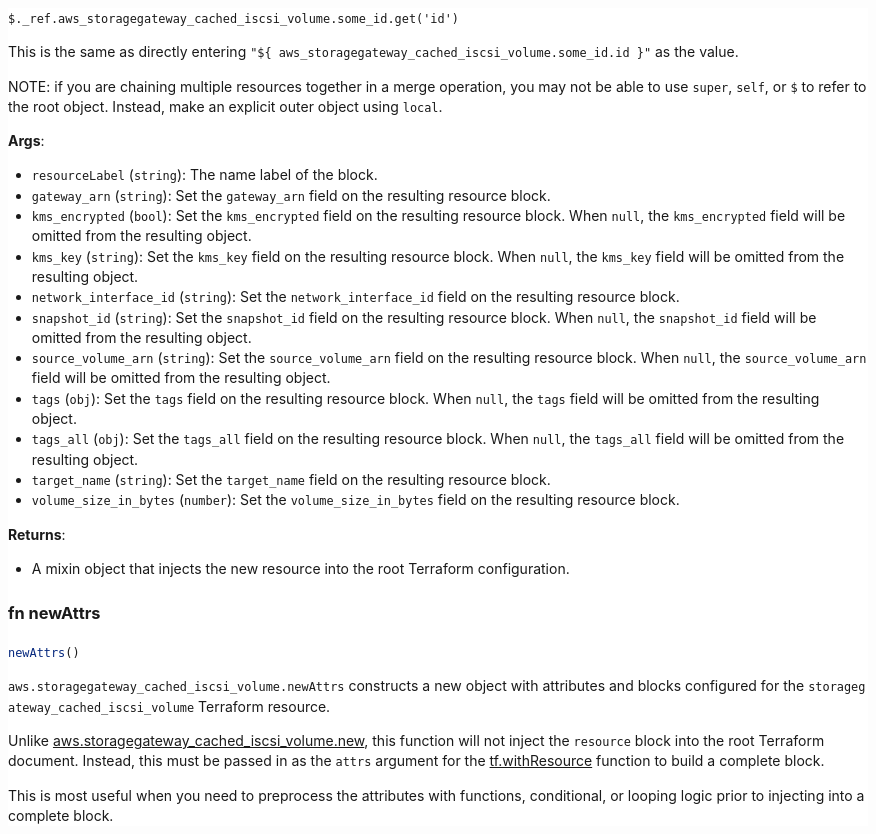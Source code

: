    $._ref.aws_storagegateway_cached_iscsi_volume.some_id.get('id')

This is the same as directly entering `"${ aws_storagegateway_cached_iscsi_volume.some_id.id }"` as the value.

NOTE: if you are chaining multiple resources together in a merge operation, you may not be able to use `super`, `self`,
or `$` to refer to the root object. Instead, make an explicit outer object using `local`.

**Args**:
  - `resourceLabel` (`string`): The name label of the block.
  - `gateway_arn` (`string`): Set the `gateway_arn` field on the resulting resource block.
  - `kms_encrypted` (`bool`): Set the `kms_encrypted` field on the resulting resource block. When `null`, the `kms_encrypted` field will be omitted from the resulting object.
  - `kms_key` (`string`): Set the `kms_key` field on the resulting resource block. When `null`, the `kms_key` field will be omitted from the resulting object.
  - `network_interface_id` (`string`): Set the `network_interface_id` field on the resulting resource block.
  - `snapshot_id` (`string`): Set the `snapshot_id` field on the resulting resource block. When `null`, the `snapshot_id` field will be omitted from the resulting object.
  - `source_volume_arn` (`string`): Set the `source_volume_arn` field on the resulting resource block. When `null`, the `source_volume_arn` field will be omitted from the resulting object.
  - `tags` (`obj`): Set the `tags` field on the resulting resource block. When `null`, the `tags` field will be omitted from the resulting object.
  - `tags_all` (`obj`): Set the `tags_all` field on the resulting resource block. When `null`, the `tags_all` field will be omitted from the resulting object.
  - `target_name` (`string`): Set the `target_name` field on the resulting resource block.
  - `volume_size_in_bytes` (`number`): Set the `volume_size_in_bytes` field on the resulting resource block.

**Returns**:
- A mixin object that injects the new resource into the root Terraform configuration.


### fn newAttrs

```ts
newAttrs()
```


`aws.storagegateway_cached_iscsi_volume.newAttrs` constructs a new object with attributes and blocks configured for the `storagegateway_cached_iscsi_volume`
Terraform resource.

Unlike [aws.storagegateway_cached_iscsi_volume.new](#fn-new), this function will not inject the `resource`
block into the root Terraform document. Instead, this must be passed in as the `attrs` argument for the
[tf.withResource](https://github.com/tf-libsonnet/core/tree/main/docs#fn-withresource) function to build a complete block.

This is most useful when you need to preprocess the attributes with functions, conditional, or looping logic prior to
injecting into a complete block.
